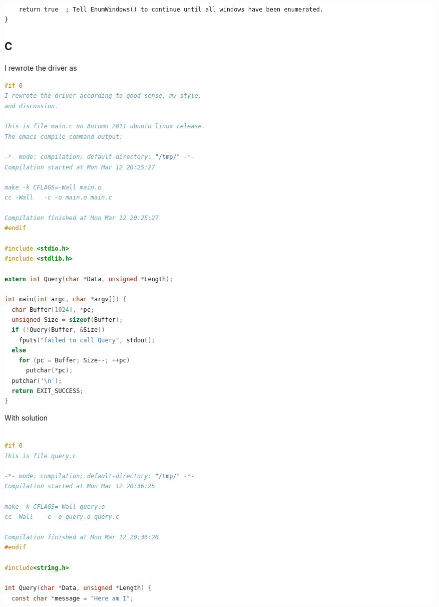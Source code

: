 ```AutoHotkey
    return true  ; Tell EnumWindows() to continue until all windows have been enumerated.
}
```



## C

I rewrote the driver as

```c
#if 0
I rewrote the driver according to good sense, my style,
and discussion.

This is file main.c on Autumn 2011 ubuntu linux release.
The emacs compile command output:

-*- mode: compilation; default-directory: "/tmp/" -*-
Compilation started at Mon Mar 12 20:25:27

make -k CFLAGS=-Wall main.o
cc -Wall   -c -o main.o main.c

Compilation finished at Mon Mar 12 20:25:27
#endif

#include <stdio.h>
#include <stdlib.h>

extern int Query(char *Data, unsigned *Length);

int main(int argc, char *argv[]) {
  char Buffer[1024], *pc;
  unsigned Size = sizeof(Buffer);
  if (!Query(Buffer, &Size))
    fputs("failed to call Query", stdout);
  else
    for (pc = Buffer; Size--; ++pc)
      putchar(*pc);
  putchar('\n');
  return EXIT_SUCCESS;
}

```

With solution

```c

#if 0
This is file query.c

-*- mode: compilation; default-directory: "/tmp/" -*-
Compilation started at Mon Mar 12 20:36:25

make -k CFLAGS=-Wall query.o
cc -Wall   -c -o query.o query.c

Compilation finished at Mon Mar 12 20:36:26
#endif

#include<string.h>

int Query(char *Data, unsigned *Length) {
  const char *message = "Here am I";
```